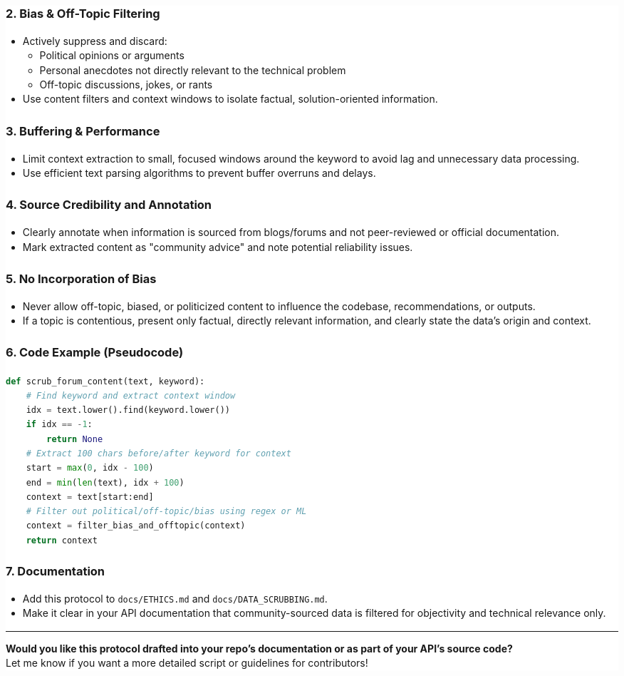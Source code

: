 ### 2. **Bias & Off-Topic Filtering**
- Actively suppress and discard:
  - Political opinions or arguments
  - Personal anecdotes not directly relevant to the technical problem
  - Off-topic discussions, jokes, or rants
- Use content filters and context windows to isolate factual, solution-oriented information.

### 3. **Buffering & Performance**
- Limit context extraction to small, focused windows around the keyword to avoid lag and unnecessary data processing.
- Use efficient text parsing algorithms to prevent buffer overruns and delays.

### 4. **Source Credibility and Annotation**
- Clearly annotate when information is sourced from blogs/forums and not peer-reviewed or official documentation.
- Mark extracted content as "community advice" and note potential reliability issues.

### 5. **No Incorporation of Bias**
- Never allow off-topic, biased, or politicized content to influence the codebase, recommendations, or outputs.
- If a topic is contentious, present only factual, directly relevant information, and clearly state the data’s origin and context.

### 6. **Code Example (Pseudocode)**
```python
def scrub_forum_content(text, keyword):
    # Find keyword and extract context window
    idx = text.lower().find(keyword.lower())
    if idx == -1:
        return None
    # Extract 100 chars before/after keyword for context
    start = max(0, idx - 100)
    end = min(len(text), idx + 100)
    context = text[start:end]
    # Filter out political/off-topic/bias using regex or ML
    context = filter_bias_and_offtopic(context)
    return context
```

### 7. **Documentation**
- Add this protocol to `docs/ETHICS.md` and `docs/DATA_SCRUBBING.md`.
- Make it clear in your API documentation that community-sourced data is filtered for objectivity and technical relevance only.

---

**Would you like this protocol drafted into your repo’s documentation or as part of your API’s source code?**  
Let me know if you want a more detailed script or guidelines for contributors!